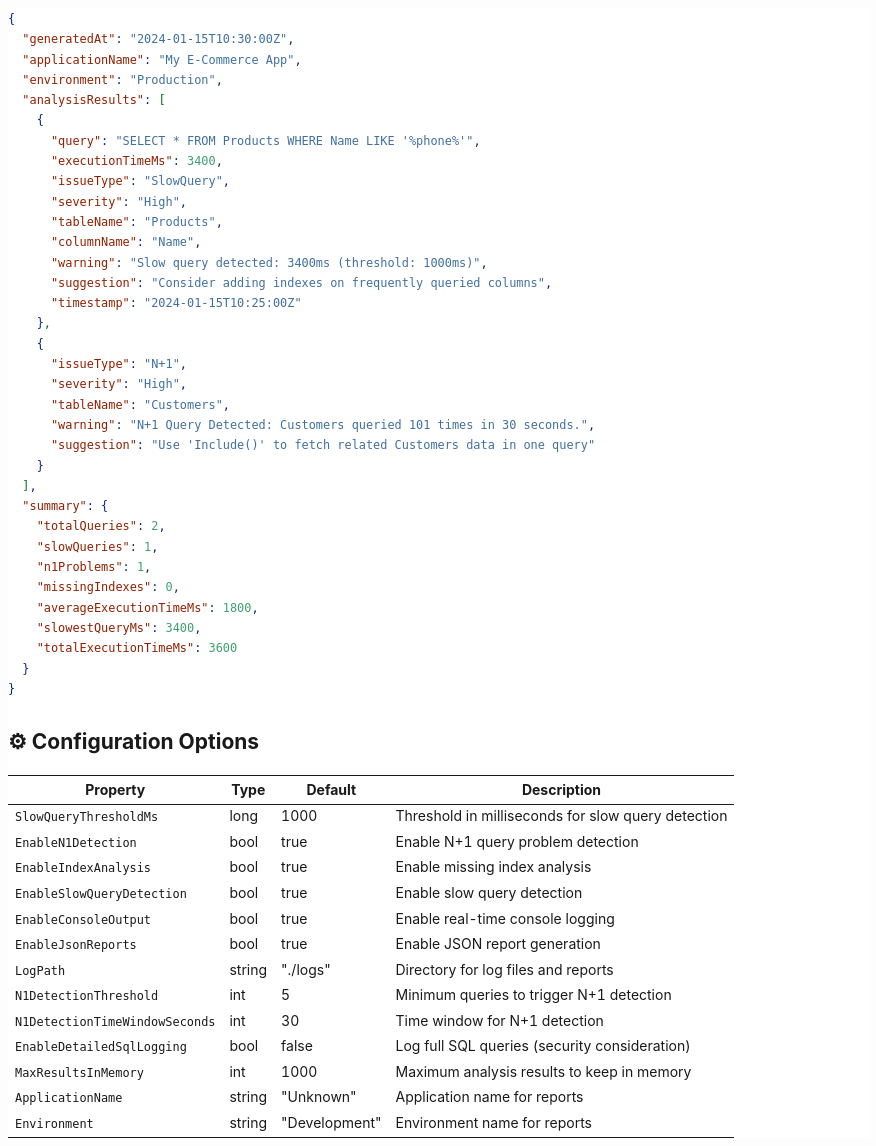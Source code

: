 ```json
{
  "generatedAt": "2024-01-15T10:30:00Z",
  "applicationName": "My E-Commerce App",
  "environment": "Production",
  "analysisResults": [
    {
      "query": "SELECT * FROM Products WHERE Name LIKE '%phone%'",
      "executionTimeMs": 3400,
      "issueType": "SlowQuery",
      "severity": "High",
      "tableName": "Products",
      "columnName": "Name",
      "warning": "Slow query detected: 3400ms (threshold: 1000ms)",
      "suggestion": "Consider adding indexes on frequently queried columns",
      "timestamp": "2024-01-15T10:25:00Z"
    },
    {
      "issueType": "N+1",
      "severity": "High",
      "tableName": "Customers",
      "warning": "N+1 Query Detected: Customers queried 101 times in 30 seconds.",
      "suggestion": "Use 'Include()' to fetch related Customers data in one query"
    }
  ],
  "summary": {
    "totalQueries": 2,
    "slowQueries": 1,
    "n1Problems": 1,
    "missingIndexes": 0,
    "averageExecutionTimeMs": 1800,
    "slowestQueryMs": 3400,
    "totalExecutionTimeMs": 3600
  }
}
```

## ⚙️ Configuration Options

| Property | Type | Default | Description |
|----------|------|---------|-------------|
| `SlowQueryThresholdMs` | long | 1000 | Threshold in milliseconds for slow query detection |
| `EnableN1Detection` | bool | true | Enable N+1 query problem detection |
| `EnableIndexAnalysis` | bool | true | Enable missing index analysis |
| `EnableSlowQueryDetection` | bool | true | Enable slow query detection |
| `EnableConsoleOutput` | bool | true | Enable real-time console logging |
| `EnableJsonReports` | bool | true | Enable JSON report generation |
| `LogPath` | string | "./logs" | Directory for log files and reports |
| `N1DetectionThreshold` | int | 5 | Minimum queries to trigger N+1 detection |
| `N1DetectionTimeWindowSeconds` | int | 30 | Time window for N+1 detection |
| `EnableDetailedSqlLogging` | bool | false | Log full SQL queries (security consideration) |
| `MaxResultsInMemory` | int | 1000 | Maximum analysis results to keep in memory |
| `ApplicationName` | string | "Unknown" | Application name for reports |
| `Environment` | string | "Development" | Environment name for reports |

